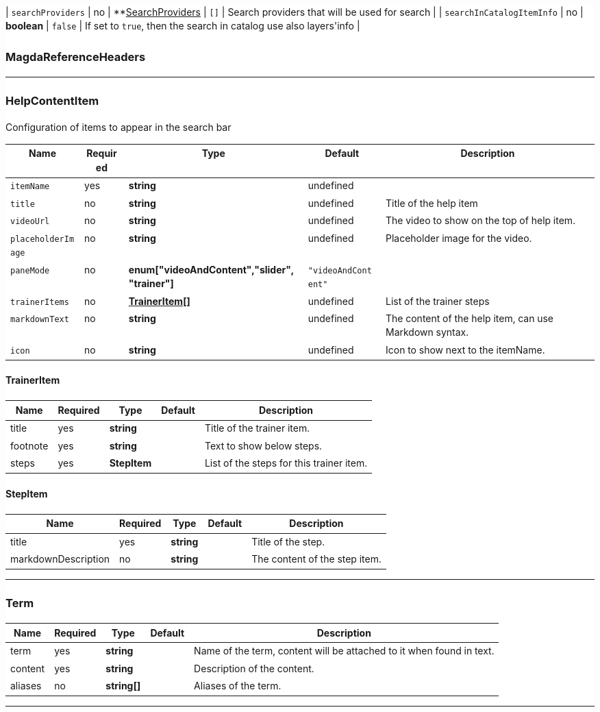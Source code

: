 | `searchProviders`                 | no       | \*\*[SearchProviders](search-providers.md)                                                               | `[]`                                                               | Search providers that will be used for search                                                                                                                                                                                                                                                          |
| `searchInCatalogItemInfo` | no | **boolean** | `false` | If set to `true`, then the search in catalog use also layers'info |

### MagdaReferenceHeaders

---

### HelpContentItem

Configuration of items to appear in the search bar

| Name               | Required | Type                                           | Default             | Description                                            |
| ------------------ | -------- | ---------------------------------------------- | ------------------- | ------------------------------------------------------ |
| `itemName`         | yes      | **string**                                     | undefined           |
| `title`            | no       | **string**                                     | undefined           | Title of the help item                                 |
| `videoUrl`         | no       | **string**                                     | undefined           | The video to show on the top of help item.             |
| `placeholderImage` | no       | **string**                                     | undefined           | Placeholder image for the video.                       |
| `paneMode`         | no       | **enum["videoAndContent","slider","trainer"]** | `"videoAndContent"` |
| `trainerItems`     | no       | **[TrainerItem[]](#traineritem)**              | undefined           | List of the trainer steps                              |
| `markdownText`     | no       | **string**                                     | undefined           | The content of the help item, can use Markdown syntax. |
| `icon`             | no       | **string**                                     | undefined           | Icon to show next to the itemName.                     |

#### TrainerItem

| Name     | Required | Type         | Default | Description                              |
| -------- | -------- | ------------ | ------- | ---------------------------------------- |
| title    | yes      | **string**   |         | Title of the trainer item.               |
| footnote | yes      | **string**   |         | Text to show below steps.                |
| steps    | yes      | **StepItem** |         | List of the steps for this trainer item. |

#### StepItem

| Name                | Required | Type       | Default | Description                   |
| ------------------- | -------- | ---------- | ------- | ----------------------------- |
| title               | yes      | **string** |         | Title of the step.            |
| markdownDescription | no       | **string** |         | The content of the step item. |

---

### Term

| Name    | Required | Type         | Default | Description                                                          |
| ------- | -------- | ------------ | ------- | -------------------------------------------------------------------- |
| term    | yes      | **string**   |         | Name of the term, content will be attached to it when found in text. |
| content | yes      | **string**   |         | Description of the content.                                          |
| aliases | no       | **string[]** |         | Aliases of the term.                                                 |

---